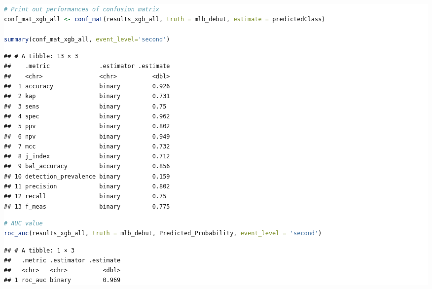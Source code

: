 ``` r
# Print out performances of confusion matrix
conf_mat_xgb_all <- conf_mat(results_xgb_all, truth = mlb_debut, estimate = predictedClass)

summary(conf_mat_xgb_all, event_level='second')
```

    ## # A tibble: 13 × 3
    ##    .metric              .estimator .estimate
    ##    <chr>                <chr>          <dbl>
    ##  1 accuracy             binary         0.926
    ##  2 kap                  binary         0.731
    ##  3 sens                 binary         0.75 
    ##  4 spec                 binary         0.962
    ##  5 ppv                  binary         0.802
    ##  6 npv                  binary         0.949
    ##  7 mcc                  binary         0.732
    ##  8 j_index              binary         0.712
    ##  9 bal_accuracy         binary         0.856
    ## 10 detection_prevalence binary         0.159
    ## 11 precision            binary         0.802
    ## 12 recall               binary         0.75 
    ## 13 f_meas               binary         0.775

``` r
# AUC value
roc_auc(results_xgb_all, truth = mlb_debut, Predicted_Probability, event_level = 'second')
```

    ## # A tibble: 1 × 3
    ##   .metric .estimator .estimate
    ##   <chr>   <chr>          <dbl>
    ## 1 roc_auc binary         0.969
